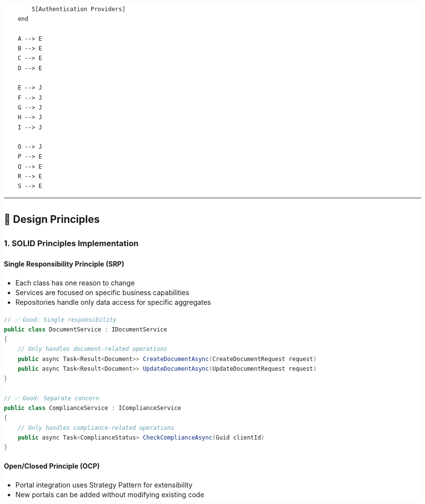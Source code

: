 ```mermaid
        S[Authentication Providers]
    end
    
    A --> E
    B --> E
    C --> E
    D --> E
    
    E --> J
    F --> J
    G --> J
    H --> J
    I --> J
    
    O --> J
    P --> E
    Q --> E
    R --> E
    S --> E
```

---

## 🎨 Design Principles

### 1. **SOLID Principles Implementation**

#### **Single Responsibility Principle (SRP)**
- Each class has one reason to change
- Services are focused on specific business capabilities
- Repositories handle only data access for specific aggregates

```csharp
// ✅ Good: Single responsibility
public class DocumentService : IDocumentService
{
    // Only handles document-related operations
    public async Task<Result<Document>> CreateDocumentAsync(CreateDocumentRequest request)
    public async Task<Result<Document>> UpdateDocumentAsync(UpdateDocumentRequest request)
}

// ✅ Good: Separate concern
public class ComplianceService : IComplianceService
{
    // Only handles compliance-related operations
    public async Task<ComplianceStatus> CheckComplianceAsync(Guid clientId)
}
```

#### **Open/Closed Principle (OCP)**
- Portal integration uses Strategy Pattern for extensibility
- New portals can be added without modifying existing code
